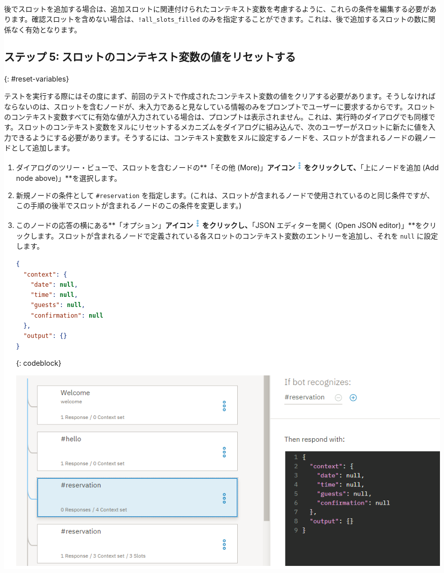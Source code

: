 後でスロットを追加する場合は、追加スロットに関連付けられたコンテキスト変数を考慮するように、これらの条件を編集する必要があります。確認スロットを含めない場合は、`!all_slots_filled` のみを指定することができます。これは、後で追加するスロットの数に関係なく有効となります。

## ステップ 5: スロットのコンテキスト変数の値をリセットする
{: #reset-variables}

テストを実行する際にはその度にまず、前回のテストで作成されたコンテキスト変数の値をクリアする必要があります。そうしなければならないのは、スロットを含むノードが、未入力であると見なしている情報のみをプロンプトでユーザーに要求するからです。スロットのコンテキスト変数すべてに有効な値が入力されている場合は、プロンプトは表示されません。これは、実行時のダイアログでも同様です。スロットのコンテキスト変数をヌルにリセットするメカニズムをダイアログに組み込んで、次のユーザーがスロットに新たに値を入力できるようにする必要があります。そうするには、コンテキスト変数をヌルに設定するノードを、スロットが含まれるノードの親ノードとして追加します。

1.  ダイアログのツリー・ビューで、スロットを含むノードの**「その他 (More)」**アイコン ![「その他 (More)」アイコン](images/kabob.png) をクリックして、**「上にノードを追加 (Add node above)」**を選択します。

1.  新規ノードの条件として `#reservation` を指定します。(これは、スロットが含まれるノードで使用されているのと同じ条件ですが、この手順の後半でスロットが含まれるノードのこの条件を変更します。)

1.  このノードの応答の横にある**「オプション」**アイコン ![「その他 (More)」アイコン](images/kabob.png) をクリックし、**「JSON エディターを開く (Open JSON editor)」**をクリックします。スロットが含まれるノードで定義されている各スロットのコンテキスト変数のエントリーを追加し、それを `null` に設定します。

    ```json
    {
      "context": {
        "date": null,
        "time": null,
        "guests": null,
        "confirmation": null
      },
      "output": {}
    }
    ```
    {: codeblock}

    ![#reservation の条件付きの 2 つのノードが表示されたダイアログ・ツリーが示されています。最初のノードはスロット・コンテキスト変数をヌルに設定しています](images/slots-adding-parent.png)
